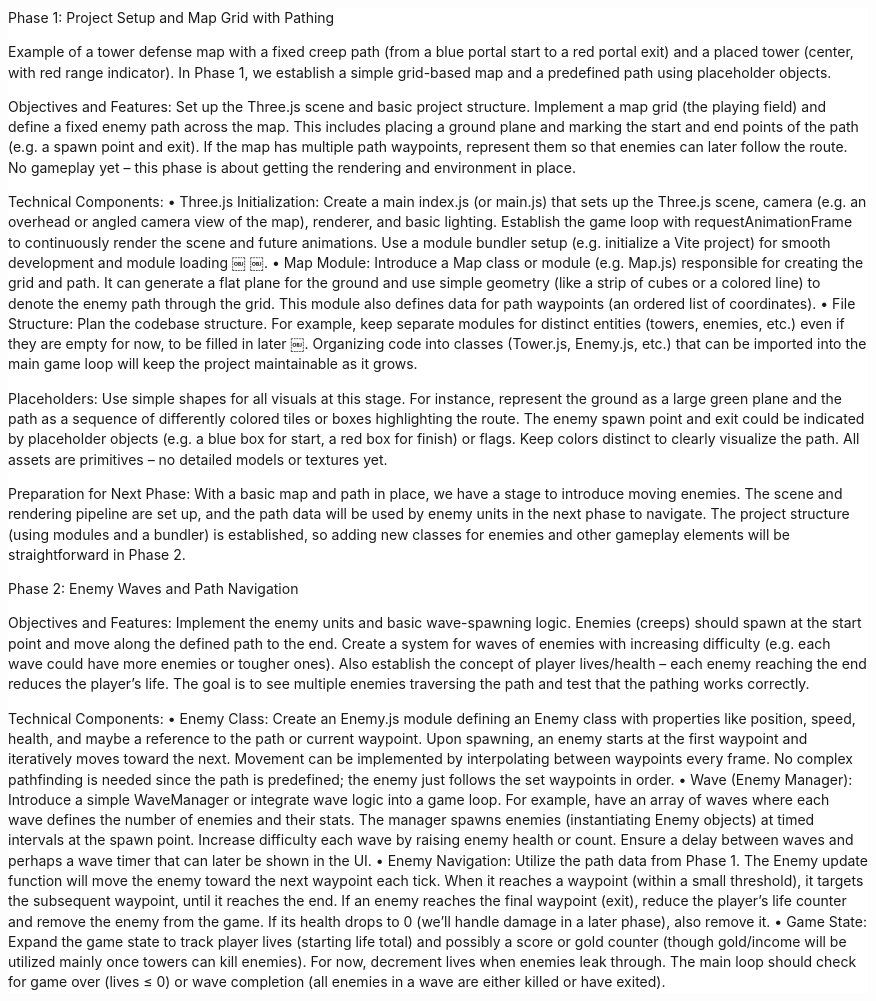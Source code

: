 Phase 1: Project Setup and Map Grid with Pathing

Example of a tower defense map with a fixed creep path (from a blue portal start to a red portal exit) and a placed tower (center, with red range indicator). In Phase 1, we establish a simple grid-based map and a predefined path using placeholder objects.

Objectives and Features: Set up the Three.js scene and basic project structure. Implement a map grid (the playing field) and define a fixed enemy path across the map. This includes placing a ground plane and marking the start and end points of the path (e.g. a spawn point and exit). If the map has multiple path waypoints, represent them so that enemies can later follow the route. No gameplay yet – this phase is about getting the rendering and environment in place.

Technical Components:
	•	Three.js Initialization: Create a main index.js (or main.js) that sets up the Three.js scene, camera (e.g. an overhead or angled camera view of the map), renderer, and basic lighting. Establish the game loop with requestAnimationFrame to continuously render the scene and future animations. Use a module bundler setup (e.g. initialize a Vite project) for smooth development and module loading ￼ ￼.
	•	Map Module: Introduce a Map class or module (e.g. Map.js) responsible for creating the grid and path. It can generate a flat plane for the ground and use simple geometry (like a strip of cubes or a colored line) to denote the enemy path through the grid. This module also defines data for path waypoints (an ordered list of coordinates).
	•	File Structure: Plan the codebase structure. For example, keep separate modules for distinct entities (towers, enemies, etc.) even if they are empty for now, to be filled in later ￼. Organizing code into classes (Tower.js, Enemy.js, etc.) that can be imported into the main game loop will keep the project maintainable as it grows.

Placeholders: Use simple shapes for all visuals at this stage. For instance, represent the ground as a large green plane and the path as a sequence of differently colored tiles or boxes highlighting the route. The enemy spawn point and exit could be indicated by placeholder objects (e.g. a blue box for start, a red box for finish) or flags. Keep colors distinct to clearly visualize the path. All assets are primitives – no detailed models or textures yet.

Preparation for Next Phase: With a basic map and path in place, we have a stage to introduce moving enemies. The scene and rendering pipeline are set up, and the path data will be used by enemy units in the next phase to navigate. The project structure (using modules and a bundler) is established, so adding new classes for enemies and other gameplay elements will be straightforward in Phase 2.

Phase 2: Enemy Waves and Path Navigation

Objectives and Features: Implement the enemy units and basic wave-spawning logic. Enemies (creeps) should spawn at the start point and move along the defined path to the end. Create a system for waves of enemies with increasing difficulty (e.g. each wave could have more enemies or tougher ones). Also establish the concept of player lives/health – each enemy reaching the end reduces the player’s life. The goal is to see multiple enemies traversing the path and test that the pathing works correctly.

Technical Components:
	•	Enemy Class: Create an Enemy.js module defining an Enemy class with properties like position, speed, health, and maybe a reference to the path or current waypoint. Upon spawning, an enemy starts at the first waypoint and iteratively moves toward the next. Movement can be implemented by interpolating between waypoints every frame. No complex pathfinding is needed since the path is predefined; the enemy just follows the set waypoints in order.
	•	Wave (Enemy Manager): Introduce a simple WaveManager or integrate wave logic into a game loop. For example, have an array of waves where each wave defines the number of enemies and their stats. The manager spawns enemies (instantiating Enemy objects) at timed intervals at the spawn point. Increase difficulty each wave by raising enemy health or count. Ensure a delay between waves and perhaps a wave timer that can later be shown in the UI.
	•	Enemy Navigation: Utilize the path data from Phase 1. The Enemy update function will move the enemy toward the next waypoint each tick. When it reaches a waypoint (within a small threshold), it targets the subsequent waypoint, until it reaches the end. If an enemy reaches the final waypoint (exit), reduce the player’s life counter and remove the enemy from the game. If its health drops to 0 (we’ll handle damage in a later phase), also remove it.
	•	Game State: Expand the game state to track player lives (starting life total) and possibly a score or gold counter (though gold/income will be utilized mainly once towers can kill enemies). For now, decrement lives when enemies leak through. The main loop should check for game over (lives ≤ 0) or wave completion (all enemies in a wave are either killed or have exited).
